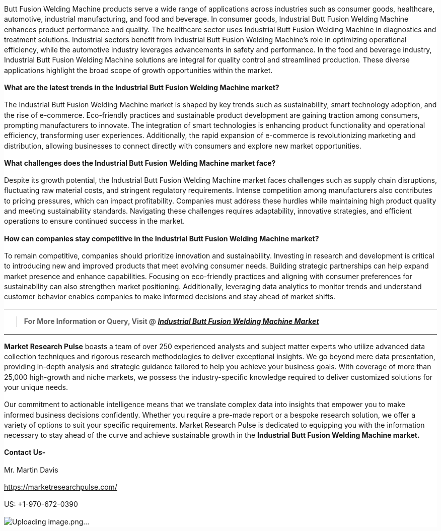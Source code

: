 Butt Fusion Welding Machine products serve a wide range of applications across industries such as consumer goods, healthcare, automotive, industrial manufacturing, and food and beverage. In consumer goods, Industrial Butt Fusion Welding Machine enhances product performance and quality. The healthcare sector uses Industrial Butt Fusion Welding Machine in diagnostics and treatment solutions. Industrial sectors benefit from Industrial Butt Fusion Welding Machine&rsquo;s role in optimizing operational efficiency, while the automotive industry leverages advancements in safety and performance. In the food and beverage industry, Industrial Butt Fusion Welding Machine solutions are integral for quality control and streamlined production. These diverse applications highlight the broad scope of growth opportunities within the market.</p><p><strong>What are the latest trends in the Industrial Butt Fusion Welding Machine market?</strong></p><p>The Industrial Butt Fusion Welding Machine market is shaped by key trends such as sustainability, smart technology adoption, and the rise of e-commerce. Eco-friendly practices and sustainable product development are gaining traction among consumers, prompting manufacturers to innovate. The integration of smart technologies is enhancing product functionality and operational efficiency, transforming user experiences. Additionally, the rapid expansion of e-commerce is revolutionizing marketing and distribution, allowing businesses to connect directly with consumers and explore new market opportunities.</p><p><strong>What challenges does the Industrial Butt Fusion Welding Machine market face?</strong></p><p>Despite its growth potential, the Industrial Butt Fusion Welding Machine market faces challenges such as supply chain disruptions, fluctuating raw material costs, and stringent regulatory requirements. Intense competition among manufacturers also contributes to pricing pressures, which can impact profitability. Companies must address these hurdles while maintaining high product quality and meeting sustainability standards. Navigating these challenges requires adaptability, innovative strategies, and efficient operations to ensure continued success in the market.</p><p><strong>How can companies stay competitive in the Industrial Butt Fusion Welding Machine market?</strong></p><p>To remain competitive, companies should prioritize innovation and sustainability. Investing in research and development is critical to introducing new and improved products that meet evolving consumer needs. Building strategic partnerships can help expand market presence and enhance capabilities. Focusing on eco-friendly practices and aligning with consumer preferences for sustainability can also strengthen market positioning. Additionally, leveraging data analytics to monitor trends and understand customer behavior enables companies to make informed decisions and stay ahead of market shifts.</p><hr /><blockquote><p><strong>For More Information or Query, Visit @&nbsp;<em><a href="https://marketresearchpulse.com/report/31123/industrial-butt-fusion-welding-machine-market?utm_source=Linkedin&utm_medium=026">Industrial Butt Fusion Welding Machine Market</a></em></strong></p></blockquote><hr /><p><strong>Market Research Pulse</strong> boasts a team of over 250 experienced analysts and subject matter experts who utilize advanced data collection techniques and rigorous research methodologies to deliver exceptional insights. We go beyond mere data presentation, providing in-depth analysis and strategic guidance tailored to help you achieve your business goals. With coverage of more than 25,000 high-growth and niche markets, we possess the industry-specific knowledge required to deliver customized solutions for your unique needs.</p><p>Our commitment to actionable intelligence means that we translate complex data into insights that empower you to make informed business decisions confidently. Whether you require a pre-made report or a bespoke research solution, we offer a variety of options to suit your specific requirements. Market Research Pulse is dedicated to equipping you with the information necessary to stay ahead of the curve and achieve sustainable growth in the <strong>Industrial Butt Fusion Welding Machine market.</strong></p><p><strong>Contact Us-</strong></p><p>Mr. Martin Davis</p><p>https://marketresearchpulse.com/</p><p>US: +1-970-672-0390</p>
![Uploading image.png…]()
